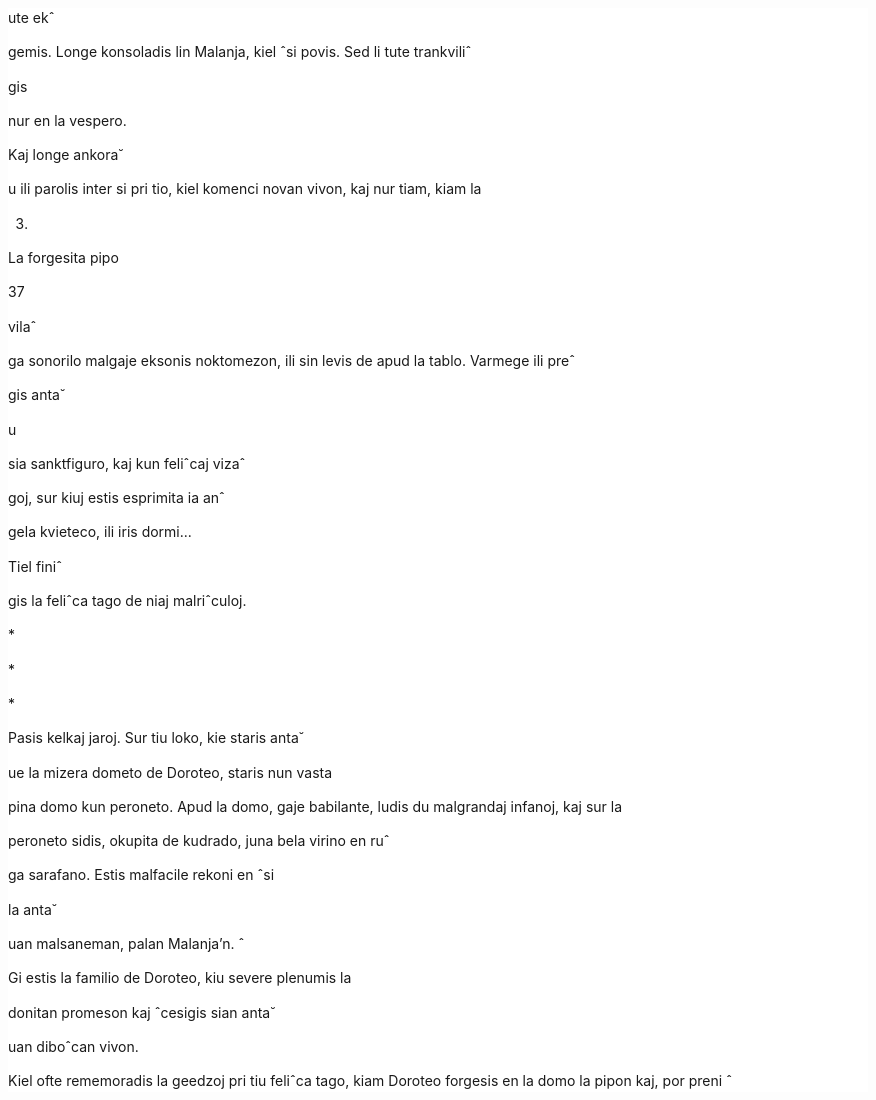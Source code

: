 ute ekˆ

gemis. Longe konsoladis lin Malanja, kiel ˆsi povis. Sed li tute trankviliˆ

gis

nur en la vespero. 

Kaj longe ankora˘

u ili parolis inter si pri tio, kiel komenci novan vivon, kaj nur tiam, kiam la

3. 

La forgesita pipo

37

vilaˆ

ga sonorilo malgaje eksonis noktomezon, ili sin levis de apud la tablo. Varmege ili preˆ

gis anta˘

u

sia sanktfiguro, kaj kun feliˆcaj vizaˆ

goj, sur kiuj estis esprimita ia anˆ

gela kvieteco, ili iris dormi... 

Tiel finiˆ

gis la feliˆca tago de niaj malriˆculoj. 

\*

\*

\*

Pasis kelkaj jaroj. Sur tiu loko, kie staris anta˘

ue la mizera dometo de Doroteo, staris nun vasta

pina domo kun peroneto. Apud la domo, gaje babilante, ludis du malgrandaj infanoj, kaj sur la

peroneto sidis, okupita de kudrado, juna bela virino en ruˆ

ga sarafano. Estis malfacile rekoni en ˆsi

la anta˘

uan malsaneman, palan Malanja’n. ˆ

Gi estis la familio de Doroteo, kiu severe plenumis la

donitan promeson kaj ˆcesigis sian anta˘

uan diboˆcan vivon. 

Kiel ofte rememoradis la geedzoj pri tiu feliˆca tago, kiam Doroteo forgesis en la domo la pipon kaj, por preni ˆ
